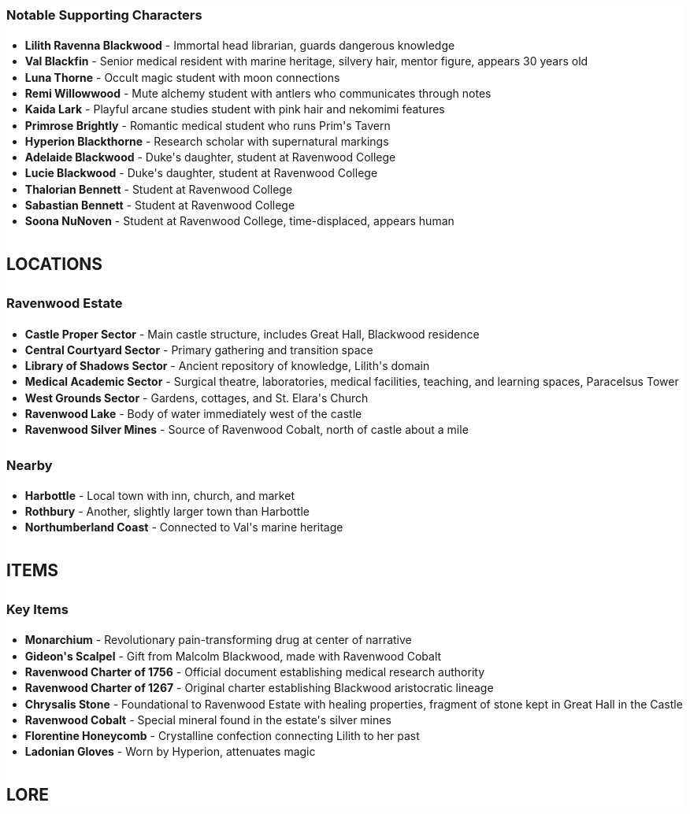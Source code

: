 ### Notable Supporting Characters

- **Lilith Ravenna Blackwood** - Immortal head librarian, guards dangerous knowledge
- **Val Blackfin** - Senior medical resident with marine heritage, silvery hair, mentor figure, appears 30 years old
- **Luna Thorne** - Occult magic student with moon connections
- **Remi Willowwood** - Mute alchemy student with antlers who communicates through notes
- **Kaida Lark** - Playful arcane studies student with pink hair and nekomimi features
- **Primrose Brightly** - Romantic medical student who runs Prim's Tavern
- **Hyperion Blackthorne** - Research scholar with supernatural markings
- **Adelaide Blackwood** - Duke's daughter, student at Ravenwood College
- **Lucie Blackwood** - Duke's daughter, student at Ravenwood College
- **Thalorian Bennett** - Student at Ravenwood College
- **Sabastian Bennett** - Student at Ravenwood College
- **Soona NuNoven** - Student at Ravenwood College, time-displaced, appears human

## LOCATIONS

### Ravenwood Estate

- **Castle Proper Sector** - Main castle structure, includes Great Hall, Blackwood residence
- **Central Courtyard Sector** - Primary gathering and transition space
- **Library of Shadows Sector** - Ancient repository of knowledge, Lilith's domain
- **Medical Academic Sector** - Surgical theatre, laboratories, medical facilities, teaching, and learning spaces, Paracelsus Tower
- **West Grounds Sector** - Gardens, cottages, and St. Elara's Church
- **Ravenwood Lake** - Body of water immediately west of the castle
- **Ravenwood Silver Mines** - Source of Ravenwood Cobalt, north of castle about a mile

### Nearby

- **Harbottle** - Local town with inn, church, and market
- **Rothbury** - Another, slightly larger town than Harbottle
- **Northumberland Coast** - Connected to Val's marine heritage

## ITEMS

### Key Items

- **Monarchium** - Revolutionary pain-transforming drug at center of narrative
- **Gideon's Scalpel** - Gift from Malcolm Blackwood, made with Ravenwood Cobalt
- **Ravenwood Charter of 1756** - Official document establishing medical research authority
- **Ravenwood Charter of 1267** - Original charter establishing Blackwood aristocratic lineage
- **Chrysalis Stone** - Foundational to Ravenwood Estate with healing properties, fragment of stone kept in Great Hall in the Castle
- **Ravenwood Cobalt** - Special mineral found in the estate's silver mines
- **Florentine Honeycomb** - Crystalline confection connecting Lilith to her past
- **Ladonian Gloves** - Worn by Hyperion, attenuates magic

## LORE
